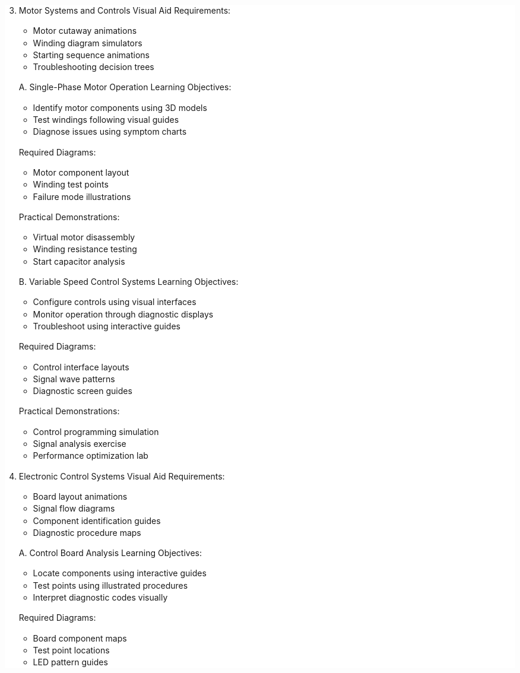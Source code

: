 3. Motor Systems and Controls
   Visual Aid Requirements:
   - Motor cutaway animations
   - Winding diagram simulators
   - Starting sequence animations
   - Troubleshooting decision trees

   A. Single-Phase Motor Operation
      Learning Objectives:
      - Identify motor components using 3D models
      - Test windings following visual guides
      - Diagnose issues using symptom charts

      Required Diagrams:
      - Motor component layout
      - Winding test points
      - Failure mode illustrations

      Practical Demonstrations:
      - Virtual motor disassembly
      - Winding resistance testing
      - Start capacitor analysis

   B. Variable Speed Control Systems
      Learning Objectives:
      - Configure controls using visual interfaces
      - Monitor operation through diagnostic displays
      - Troubleshoot using interactive guides

      Required Diagrams:
      - Control interface layouts
      - Signal wave patterns
      - Diagnostic screen guides

      Practical Demonstrations:
      - Control programming simulation
      - Signal analysis exercise
      - Performance optimization lab

4. Electronic Control Systems
   Visual Aid Requirements:
   - Board layout animations
   - Signal flow diagrams
   - Component identification guides
   - Diagnostic procedure maps

   A. Control Board Analysis
      Learning Objectives:
      - Locate components using interactive guides
      - Test points using illustrated procedures
      - Interpret diagnostic codes visually

      Required Diagrams:
      - Board component maps
      - Test point locations
      - LED pattern guides
